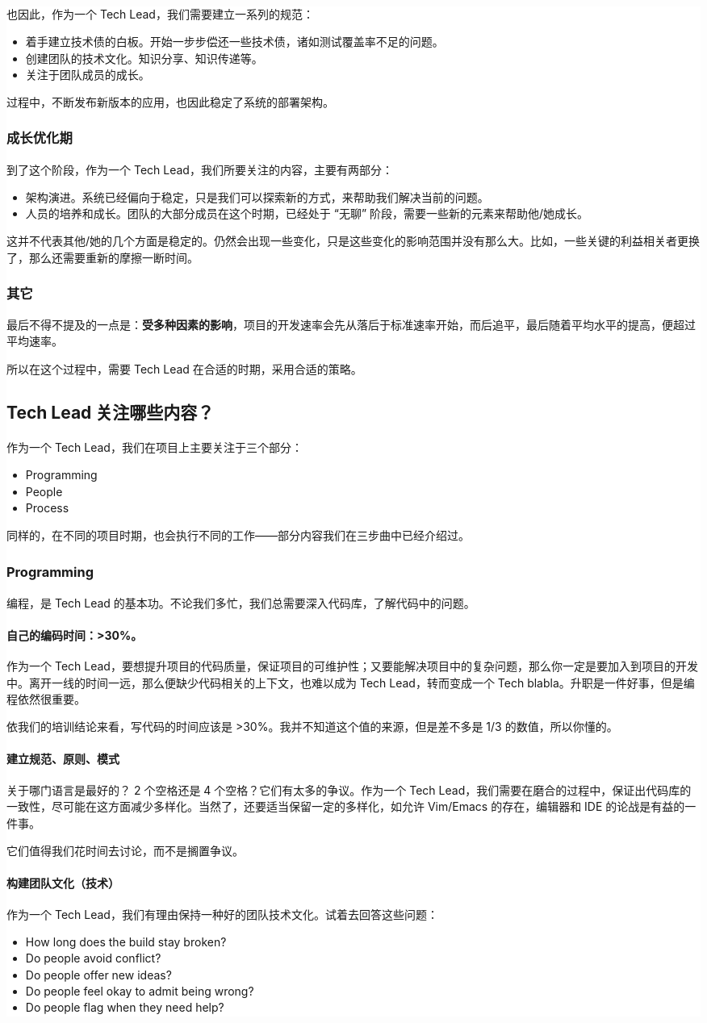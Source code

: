 也因此，作为一个 Tech Lead，我们需要建立一系列的规范：

*   着手建立技术债的白板。开始一步步偿还一些技术债，诸如测试覆盖率不足的问题。
*   创建团队的技术文化。知识分享、知识传递等。
*   关注于团队成员的成长。

过程中，不断发布新版本的应用，也因此稳定了系统的部署架构。

### 成长优化期

到了这个阶段，作为一个 Tech Lead，我们所要关注的内容，主要有两部分：

*   架构演进。系统已经偏向于稳定，只是我们可以探索新的方式，来帮助我们解决当前的问题。
*   人员的培养和成长。团队的大部分成员在这个时期，已经处于 “无聊” 阶段，需要一些新的元素来帮助他/她成长。

这并不代表其他/她的几个方面是稳定的。仍然会出现一些变化，只是这些变化的影响范围并没有那么大。比如，一些关键的利益相关者更换了，那么还需要重新的摩擦一断时间。

### 其它

最后不得不提及的一点是：**受多种因素的影响**，项目的开发速率会先从落后于标准速率开始，而后追平，最后随着平均水平的提高，便超过平均速率。

所以在这个过程中，需要 Tech Lead 在合适的时期，采用合适的策略。

Tech Lead 关注哪些内容？
-----------------

作为一个 Tech Lead，我们在项目上主要关注于三个部分：

*   Programming
*   People
*   Process

同样的，在不同的项目时期，也会执行不同的工作——部分内容我们在三步曲中已经介绍过。

### Programming

编程，是 Tech Lead 的基本功。不论我们多忙，我们总需要深入代码库，了解代码中的问题。

#### 自己的编码时间：>30%。

作为一个 Tech Lead，要想提升项目的代码质量，保证项目的可维护性；又要能解决项目中的复杂问题，那么你一定是要加入到项目的开发中。离开一线的时间一远，那么便缺少代码相关的上下文，也难以成为 Tech Lead，转而变成一个 Tech blabla。升职是一件好事，但是编程依然很重要。

依我们的培训结论来看，写代码的时间应该是 >30%。我并不知道这个值的来源，但是差不多是 1/3 的数值，所以你懂的。

#### 建立规范、原则、模式

关于哪门语言是最好的？ 2 个空格还是 4 个空格？它们有太多的争议。作为一个 Tech Lead，我们需要在磨合的过程中，保证出代码库的一致性，尽可能在这方面减少多样化。当然了，还要适当保留一定的多样化，如允许 Vim/Emacs 的存在，编辑器和 IDE 的论战是有益的一件事。

它们值得我们花时间去讨论，而不是搁置争议。

#### 构建团队文化（技术）

作为一个 Tech Lead，我们有理由保持一种好的团队技术文化。试着去回答这些问题：

*   How long does the build stay broken?
*   Do people avoid conflict?
*   Do people offer new ideas?
*   Do people feel okay to admit being wrong?
*   Do people flag when they need help?
